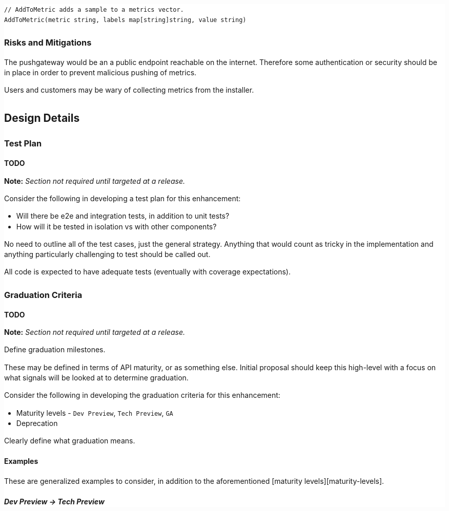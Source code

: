 ```
// AddToMetric adds a sample to a metrics vector.
AddToMetric(metric string, labels map[string]string, value string)
```

### Risks and Mitigations

The pushgateway would be an a public endpoint reachable on the internet. Therefore some authentication or security should be in place in order to prevent malicious pushing of metrics.

Users and customers may be wary of collecting metrics from the installer.


## Design Details

### Test Plan

**TODO**

**Note:** *Section not required until targeted at a release.*

Consider the following in developing a test plan for this enhancement:
- Will there be e2e and integration tests, in addition to unit tests?
- How will it be tested in isolation vs with other components?

No need to outline all of the test cases, just the general strategy. Anything
that would count as tricky in the implementation and anything particularly
challenging to test should be called out.

All code is expected to have adequate tests (eventually with coverage
expectations).

### Graduation Criteria

**TODO**

**Note:** *Section not required until targeted at a release.*

Define graduation milestones.

These may be defined in terms of API maturity, or as something else. Initial proposal
should keep this high-level with a focus on what signals will be looked at to
determine graduation.

Consider the following in developing the graduation criteria for this
enhancement:
- Maturity levels - `Dev Preview`, `Tech Preview`, `GA`
- Deprecation

Clearly define what graduation means.

#### Examples

These are generalized examples to consider, in addition to the aforementioned
[maturity levels][maturity-levels].

##### Dev Preview -> Tech Preview
